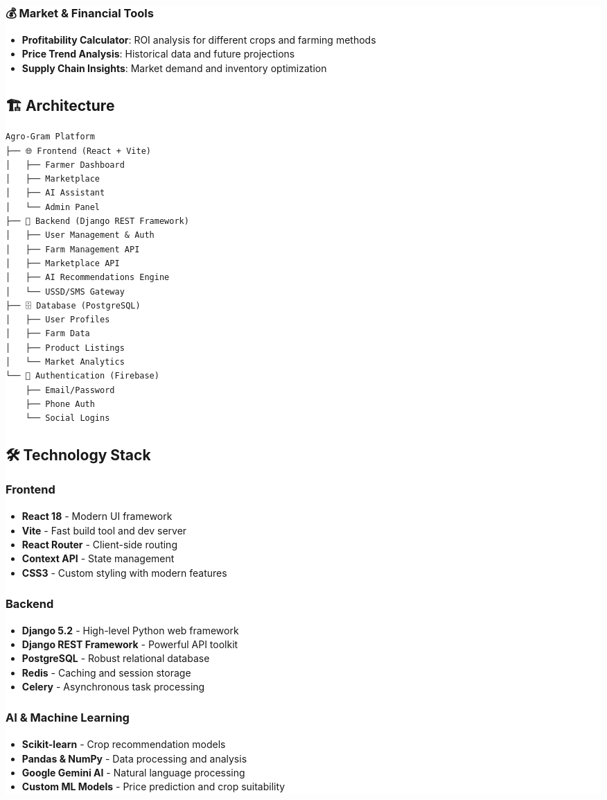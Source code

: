 ### 💰 Market & Financial Tools
- **Profitability Calculator**: ROI analysis for different crops and farming methods
- **Price Trend Analysis**: Historical data and future projections
- **Supply Chain Insights**: Market demand and inventory optimization

## 🏗️ Architecture

```
Agro-Gram Platform
├── 🌐 Frontend (React + Vite)
│   ├── Farmer Dashboard
│   ├── Marketplace
│   ├── AI Assistant
│   └── Admin Panel
├── 🔧 Backend (Django REST Framework)
│   ├── User Management & Auth
│   ├── Farm Management API
│   ├── Marketplace API
│   ├── AI Recommendations Engine
│   └── USSD/SMS Gateway
├── 🗄️ Database (PostgreSQL)
│   ├── User Profiles
│   ├── Farm Data
│   ├── Product Listings
│   └── Market Analytics
└── 🔐 Authentication (Firebase)
    ├── Email/Password
    ├── Phone Auth
    └── Social Logins
```

## 🛠️ Technology Stack

### Frontend
- **React 18** - Modern UI framework
- **Vite** - Fast build tool and dev server
- **React Router** - Client-side routing
- **Context API** - State management
- **CSS3** - Custom styling with modern features

### Backend
- **Django 5.2** - High-level Python web framework
- **Django REST Framework** - Powerful API toolkit
- **PostgreSQL** - Robust relational database
- **Redis** - Caching and session storage
- **Celery** - Asynchronous task processing

### AI & Machine Learning
- **Scikit-learn** - Crop recommendation models
- **Pandas & NumPy** - Data processing and analysis
- **Google Gemini AI** - Natural language processing
- **Custom ML Models** - Price prediction and crop suitability
